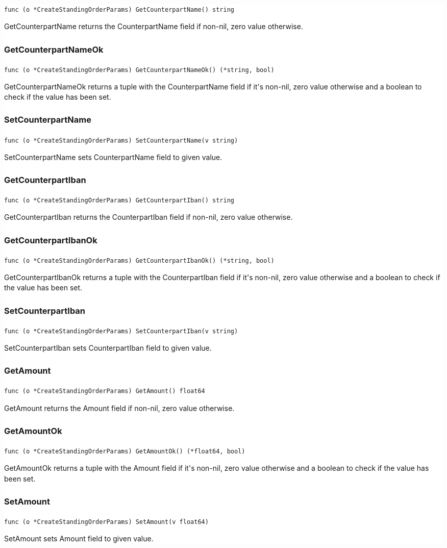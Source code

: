 `func (o *CreateStandingOrderParams) GetCounterpartName() string`

GetCounterpartName returns the CounterpartName field if non-nil, zero value otherwise.

### GetCounterpartNameOk

`func (o *CreateStandingOrderParams) GetCounterpartNameOk() (*string, bool)`

GetCounterpartNameOk returns a tuple with the CounterpartName field if it's non-nil, zero value otherwise
and a boolean to check if the value has been set.

### SetCounterpartName

`func (o *CreateStandingOrderParams) SetCounterpartName(v string)`

SetCounterpartName sets CounterpartName field to given value.


### GetCounterpartIban

`func (o *CreateStandingOrderParams) GetCounterpartIban() string`

GetCounterpartIban returns the CounterpartIban field if non-nil, zero value otherwise.

### GetCounterpartIbanOk

`func (o *CreateStandingOrderParams) GetCounterpartIbanOk() (*string, bool)`

GetCounterpartIbanOk returns a tuple with the CounterpartIban field if it's non-nil, zero value otherwise
and a boolean to check if the value has been set.

### SetCounterpartIban

`func (o *CreateStandingOrderParams) SetCounterpartIban(v string)`

SetCounterpartIban sets CounterpartIban field to given value.


### GetAmount

`func (o *CreateStandingOrderParams) GetAmount() float64`

GetAmount returns the Amount field if non-nil, zero value otherwise.

### GetAmountOk

`func (o *CreateStandingOrderParams) GetAmountOk() (*float64, bool)`

GetAmountOk returns a tuple with the Amount field if it's non-nil, zero value otherwise
and a boolean to check if the value has been set.

### SetAmount

`func (o *CreateStandingOrderParams) SetAmount(v float64)`

SetAmount sets Amount field to given value.
